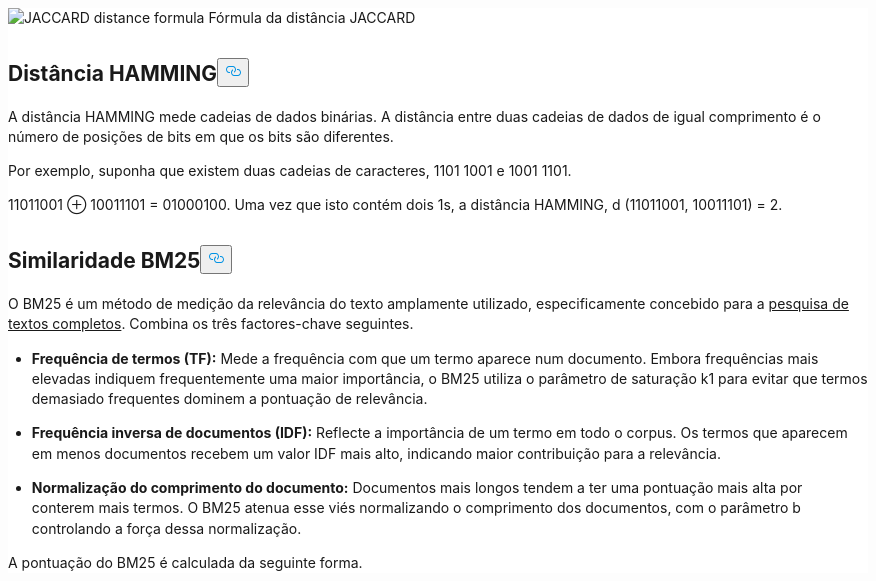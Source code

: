    <span class="img-wrapper"> <img translate="no" src="/docs/v2.4.x/assets/jaccard_dist.png" alt="JACCARD distance formula" class="doc-image" id="jaccard-distance-formula" />
   </span> <span class="img-wrapper"> <span>Fórmula da distância JACCARD</span> </span></p>
<h2 id="HAMMING-distance​" class="common-anchor-header">Distância HAMMING<button data-href="#HAMMING-distance​" class="anchor-icon" translate="no">
      <svg translate="no"
        aria-hidden="true"
        focusable="false"
        height="20"
        version="1.1"
        viewBox="0 0 16 16"
        width="16"
      >
        <path
          fill="#0092E4"
          fill-rule="evenodd"
          d="M4 9h1v1H4c-1.5 0-3-1.69-3-3.5S2.55 3 4 3h4c1.45 0 3 1.69 3 3.5 0 1.41-.91 2.72-2 3.25V8.59c.58-.45 1-1.27 1-2.09C10 5.22 8.98 4 8 4H4c-.98 0-2 1.22-2 2.5S3 9 4 9zm9-3h-1v1h1c1 0 2 1.22 2 2.5S13.98 12 13 12H9c-.98 0-2-1.22-2-2.5 0-.83.42-1.64 1-2.09V6.25c-1.09.53-2 1.84-2 3.25C6 11.31 7.55 13 9 13h4c1.45 0 3-1.69 3-3.5S14.5 6 13 6z"
        ></path>
      </svg>
    </button></h2><p>A distância HAMMING mede cadeias de dados binárias. A distância entre duas cadeias de dados de igual comprimento é o número de posições de bits em que os bits são diferentes.</p>
<p>Por exemplo, suponha que existem duas cadeias de caracteres, 1101 1001 e 1001 1101.</p>
<p>11011001 ⊕ 10011101 = 01000100. Uma vez que isto contém dois 1s, a distância HAMMING, d (11011001, 10011101) = 2.</p>
<h2 id="BM25-similarity​" class="common-anchor-header">Similaridade BM25<button data-href="#BM25-similarity​" class="anchor-icon" translate="no">
      <svg translate="no"
        aria-hidden="true"
        focusable="false"
        height="20"
        version="1.1"
        viewBox="0 0 16 16"
        width="16"
      >
        <path
          fill="#0092E4"
          fill-rule="evenodd"
          d="M4 9h1v1H4c-1.5 0-3-1.69-3-3.5S2.55 3 4 3h4c1.45 0 3 1.69 3 3.5 0 1.41-.91 2.72-2 3.25V8.59c.58-.45 1-1.27 1-2.09C10 5.22 8.98 4 8 4H4c-.98 0-2 1.22-2 2.5S3 9 4 9zm9-3h-1v1h1c1 0 2 1.22 2 2.5S13.98 12 13 12H9c-.98 0-2-1.22-2-2.5 0-.83.42-1.64 1-2.09V6.25c-1.09.53-2 1.84-2 3.25C6 11.31 7.55 13 9 13h4c1.45 0 3-1.69 3-3.5S14.5 6 13 6z"
        ></path>
      </svg>
    </button></h2><p>O BM25 é um método de medição da relevância do texto amplamente utilizado, especificamente concebido para a <a href="/docs/pt/full-text-search.md">pesquisa de textos completos</a>. Combina os três factores-chave seguintes.</p>
<ul>
<li><p><strong>Frequência de termos (TF):</strong> Mede a frequência com que um termo aparece num documento. Embora frequências mais elevadas indiquem frequentemente uma maior importância, o BM25 utiliza o parâmetro de saturação k1 para evitar que termos demasiado frequentes dominem a pontuação de relevância.</p></li>
<li><p><strong>Frequência inversa de documentos (IDF):</strong> Reflecte a importância de um termo em todo o corpus. Os termos que aparecem em menos documentos recebem um valor IDF mais alto, indicando maior contribuição para a relevância.</p></li>
<li><p><strong> <strong>Normalização</strong> do comprimento do documento:</strong> Documentos mais longos tendem a ter uma pontuação mais alta por conterem mais termos. O BM25 atenua esse viés normalizando o comprimento dos documentos, com o parâmetro b controlando a força dessa normalização.</p></li>
</ul>
<p>A pontuação do BM25 é calculada da seguinte forma.</p>
<p>